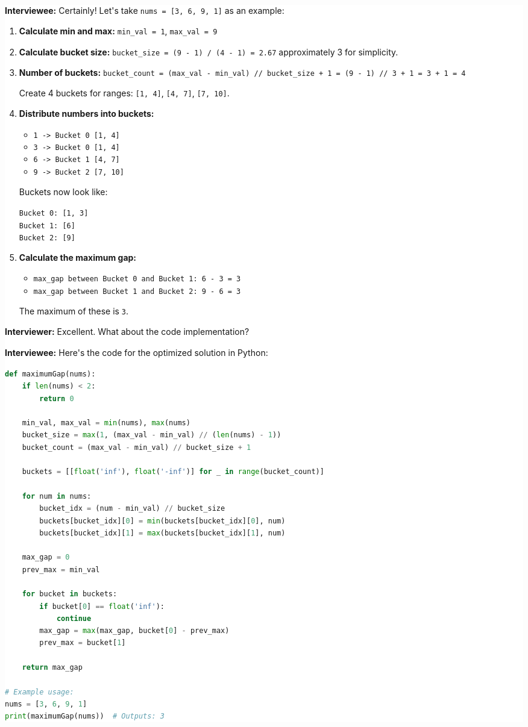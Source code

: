 **Interviewee:** Certainly! Let's take `nums = [3, 6, 9, 1]` as an example:

1. **Calculate min and max:** `min_val = 1`, `max_val = 9`
2. **Calculate bucket size:** `bucket_size = (9 - 1) / (4 - 1) = 2.67` approximately 3 for simplicity.
3. **Number of buckets:** `bucket_count = (max_val - min_val) // bucket_size + 1 = (9 - 1) // 3 + 1 = 3 + 1 = 4`

   Create 4 buckets for ranges: `[1, 4]`, `[4, 7]`, `[7, 10]`.

4. **Distribute numbers into buckets:**
   - `1 -> Bucket 0 [1, 4]`
   - `3 -> Bucket 0 [1, 4]`
   - `6 -> Bucket 1 [4, 7]`
   - `9 -> Bucket 2 [7, 10]`

   Buckets now look like:
   ```
   Bucket 0: [1, 3]
   Bucket 1: [6]
   Bucket 2: [9]
   ```

5. **Calculate the maximum gap:**
   - `max_gap between Bucket 0 and Bucket 1: 6 - 3 = 3`
   - `max_gap between Bucket 1 and Bucket 2: 9 - 6 = 3`

   The maximum of these is `3`.

**Interviewer:** Excellent. What about the code implementation?

**Interviewee:** Here's the code for the optimized solution in Python:

```python
def maximumGap(nums):
    if len(nums) < 2:
        return 0
    
    min_val, max_val = min(nums), max(nums)
    bucket_size = max(1, (max_val - min_val) // (len(nums) - 1))
    bucket_count = (max_val - min_val) // bucket_size + 1
    
    buckets = [[float('inf'), float('-inf')] for _ in range(bucket_count)]
    
    for num in nums:
        bucket_idx = (num - min_val) // bucket_size
        buckets[bucket_idx][0] = min(buckets[bucket_idx][0], num)
        buckets[bucket_idx][1] = max(buckets[bucket_idx][1], num)
    
    max_gap = 0
    prev_max = min_val
    
    for bucket in buckets:
        if bucket[0] == float('inf'):
            continue
        max_gap = max(max_gap, bucket[0] - prev_max)
        prev_max = bucket[1]
    
    return max_gap

# Example usage:
nums = [3, 6, 9, 1]
print(maximumGap(nums))  # Outputs: 3
```
